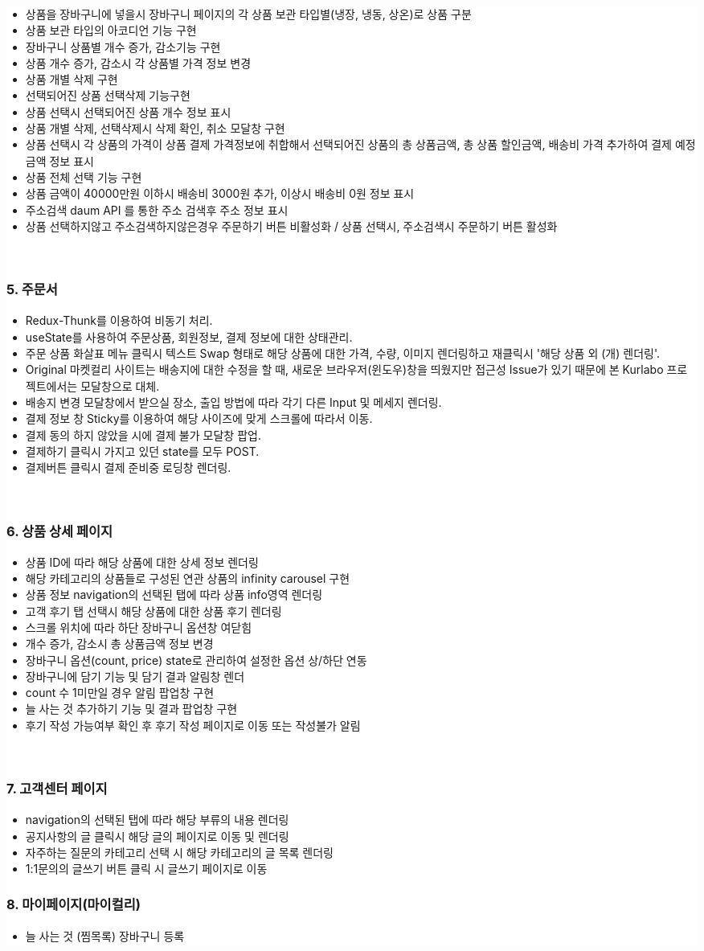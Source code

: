 - 상품을 장바구니에 넣을시 장바구니 페이지의 각 상품 보관 타입별(냉장, 냉동, 상온)로 상품 구분
- 상품 보관 타입의 아코디언 기능 구현
- 장바구니 상품별 개수 증가, 감소기능 구현
- 상품 개수 증가, 감소시 각 상품별 가격 정보 변경
- 상품 개별 삭제 구현
- 선택되어진 상품 선택삭제 기능구현
- 상품 선택시 선택되어진 상품 개수 정보 표시
- 상품 개별 삭제, 선택삭제시 삭제 확인, 취소 모달창 구현
- 상품 선택시 각 상품의 가격이 상품 결제 가격정보에 취합해서 선택되어진 상품의 총 상품금액, 총 상품 할인금액, 배송비 가격 추가하여 결제 예정금액 정보 표시
- 상품 전체 선택 기능 구현
- 상품 금액이 40000만원 이하시 배송비 3000원 추가, 이상시 배송비 0원 정보 표시
- 주소검색 daum API 를 통한 주소 검색후 주소 정보 표시
- 상품 선택하지않고 주소검색하지않은경우 주문하기 버튼 비활성화 / 상품 선택시, 주소검색시 주문하기 버튼 활성화

<br>

### 5. 주문서

- Redux-Thunk를 이용하여 비동기 처리.
- useState를 사용하여 주문상품, 회원정보, 결제 정보에 대한 상태관리.
- 주문 상품 화살표 메뉴 클릭시 텍스트 Swap 형태로 해당 상품에 대한 가격, 수량, 이미지 렌더링하고 재클릭시 '해당 상품 외 (개) 렌더링'.
- Original 마켓컬리 사이트는 배송지에 대한 수정을 할 때, 새로운 브라우저(윈도우)창을 띄웠지만 접근성 Issue가 있기 때문에 본 Kurlabo 프로젝트에서는 모달창으로 대체.
- 배송지 변경 모달창에서 받으실 장소, 출입 방법에 따라 각기 다른 Input 및 메세지 렌더링.
- 결제 정보 창 Sticky를 이용하여 해당 사이즈에 맞게 스크롤에 따라서 이동.
- 결제 동의 하지 않았을 시에 결제 불가 모달창 팝업.
- 결제하기 클릭시 가지고 있던 state를 모두 POST.
- 결제버튼 클릭시 결제 준비중 로딩창 렌더링.

<br>

### 6. 상품 상세 페이지

- 상품 ID에 따라 해당 상품에 대한 상세 정보 렌더링
- 해당 카테고리의 상품들로 구성된 연관 상품의 infinity carousel 구현
- 상품 정보 navigation의 선택된 탭에 따라 상품 info영역 렌더링
- 고객 후기 탭 선택시 해당 상품에 대한 상품 후기 렌더링
- 스크롤 위치에 따라 하단 장바구니 옵션창 여닫힘
- 개수 증가, 감소시 총 상품금액 정보 변경
- 장바구니 옵션(count, price) state로 관리하여 설정한 옵션 상/하단 연동
- 장바구니에 담기 기능 및 담기 결과 알림창 렌더
- count 수 1미만일 경우 알림 팝업창 구현
- 늘 사는 것 추가하기 기능 및 결과 팝업창 구현
- 후기 작성 가능여부 확인 후 후기 작성 페이지로 이동 또는 작성불가 알림

<br>

### 7. 고객센터 페이지

- navigation의 선택된 탭에 따라 해당 부류의 내용 렌더링
- 공지사항의 글 클릭시 해당 글의 페이지로 이동 및 렌더링
- 자주하는 질문의 카테고리 선택 시 해당 카테고리의 글 목록 렌더링
- 1:1문의의 글쓰기 버튼 클릭 시 글쓰기 페이지로 이동

### 8. 마이페이지(마이컬리)

- 늘 사는 것 (찜목록) 장바구니 등록
